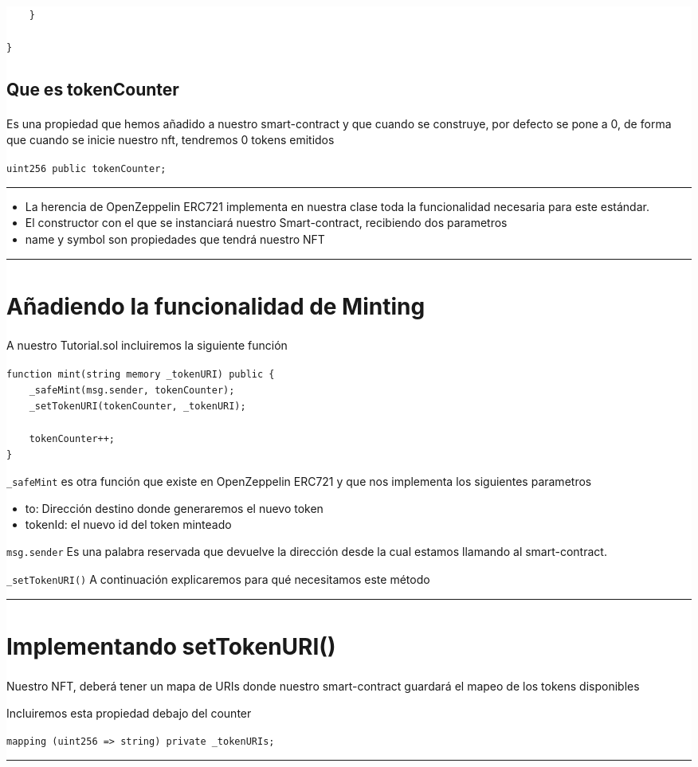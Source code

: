 ```solidity
    }

}
```
## Que es tokenCounter
Es una propiedad que hemos añadido a nuestro smart-contract y que cuando se construye, por defecto se pone a 0, de forma que cuando se inicie nuestro nft, tendremos 0 tokens emitidos

```solidity
uint256 public tokenCounter;
```

---

- La herencia de OpenZeppelin ERC721 implementa en nuestra clase toda la funcionalidad necesaria para este estándar.
- El constructor con el que se instanciará nuestro Smart-contract, recibiendo dos parametros
- name y symbol son propiedades que tendrá nuestro NFT

---

# Añadiendo la funcionalidad de Minting

A nuestro Tutorial.sol incluiremos la siguiente función

```solidity
function mint(string memory _tokenURI) public {
    _safeMint(msg.sender, tokenCounter);
    _setTokenURI(tokenCounter, _tokenURI);

    tokenCounter++;
}
```

`_safeMint` es otra función que existe en OpenZeppelin ERC721 y que nos implementa los siguientes parametros
- to: Dirección destino donde generaremos el nuevo token
- tokenId: el nuevo id del token minteado

`msg.sender` Es una palabra reservada que devuelve la dirección desde la cual estamos llamando al smart-contract. 


`_setTokenURI()` A continuación explicaremos para qué necesitamos este método


---

# Implementando setTokenURI()

Nuestro NFT, deberá tener un mapa de URIs donde nuestro smart-contract guardará el mapeo de los tokens disponibles 

Incluiremos esta propiedad debajo del counter
```solidity
mapping (uint256 => string) private _tokenURIs;
```

---